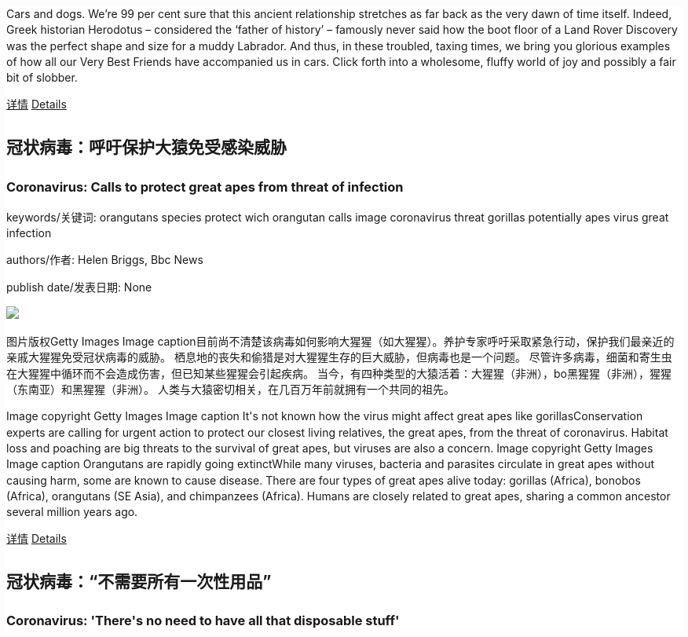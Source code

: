 Cars and dogs.
We’re 99 per cent sure that this ancient relationship stretches as far back as the very dawn of time itself.
Indeed, Greek historian Herodotus – considered the ‘father of history’ – famously never said how the boot floor of a Land Rover Discovery was the perfect shape and size for a muddy Labrador.
And thus, in these troubled, taxing times, we bring you glorious examples of how all our Very Best Friends have accompanied us in cars.
Click forth into a wholesome, fluffy world of joy and possibly a fair bit of slobber.

[详情](20%20dogs%20in%20cars%20to%20help%20take%20your%20mind%20off%20things_zh.md) [Details](20%20dogs%20in%20cars%20to%20help%20take%20your%20mind%20off%20things.md)


## 冠状病毒：呼吁保护大猿免受感染威胁

### Coronavirus: Calls to protect great apes from threat of infection

keywords/关键词: orangutans species protect wich orangutan calls image coronavirus threat gorillas potentially apes virus great infection

authors/作者: Helen Briggs, Bbc News

publish date/发表日期: None

![](https://ichef.bbci.co.uk/news/1024/branded_news/111D/production/_111418340_gorilla_rwanda_getty.jpg)

图片版权Getty Images Image caption目前尚不清楚该病毒如何影响大猩猩（如大猩猩）。养护专家呼吁采取紧急行动，保护我们最亲近的亲戚大猩猩免受冠状病毒的威胁。
栖息地的丧失和偷猎是对大猩猩生存的巨大威胁，但病毒也是一个问题。
尽管许多病毒，细菌和寄生虫在大猩猩中循环而不会造成伤害，但已知某些猩猩会引起疾病。
当今，有四种类型的大猿活着：大猩猩（非洲），bo黑猩猩（非洲），猩猩（东南亚）和黑猩猩（非洲）。
人类与大猿密切相关，在几百万年前就拥有一个共同的祖先。

Image copyright Getty Images Image caption It's not known how the virus might affect great apes like gorillasConservation experts are calling for urgent action to protect our closest living relatives, the great apes, from the threat of coronavirus.
Habitat loss and poaching are big threats to the survival of great apes, but viruses are also a concern.
Image copyright Getty Images Image caption Orangutans are rapidly going extinctWhile many viruses, bacteria and parasites circulate in great apes without causing harm, some are known to cause disease.
There are four types of great apes alive today: gorillas (Africa), bonobos (Africa), orangutans (SE Asia), and chimpanzees (Africa).
Humans are closely related to great apes, sharing a common ancestor several million years ago.

[详情](Coronavirus%3A%20Calls%20to%20protect%20great%20apes%20from%20threat%20of%20infection_zh.md) [Details](Coronavirus%3A%20Calls%20to%20protect%20great%20apes%20from%20threat%20of%20infection.md)


## 冠状病毒：“不需要所有一次性用品”

### Coronavirus: 'There's no need to have all that disposable stuff'
